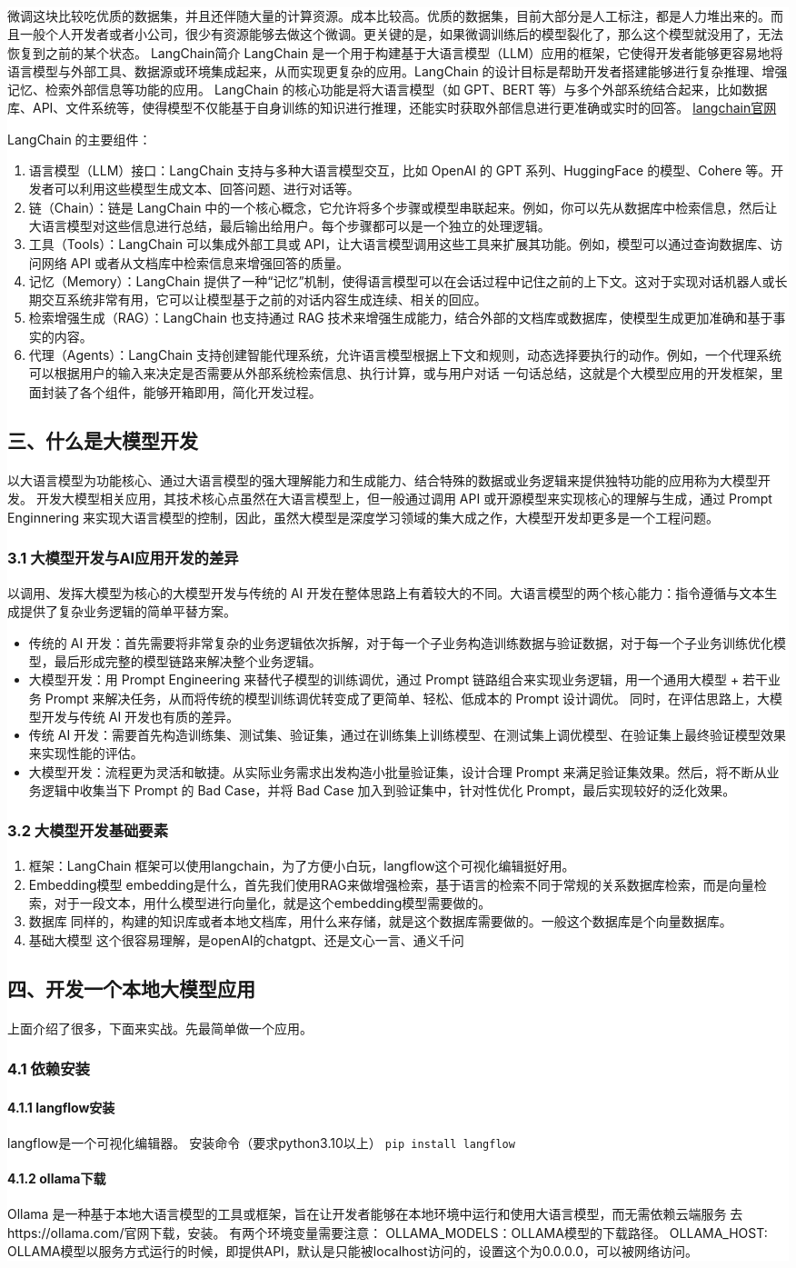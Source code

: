 微调这块比较吃优质的数据集，并且还伴随大量的计算资源。成本比较高。优质的数据集，目前大部分是人工标注，都是人力堆出来的。而且一般个人开发者或者小公司，很少有资源能够去做这个微调。更关键的是，如果微调训练后的模型裂化了，那么这个模型就没用了，无法恢复到之前的某个状态。
LangChain简介
LangChain 是一个用于构建基于大语言模型（LLM）应用的框架，它使得开发者能够更容易地将语言模型与外部工具、数据源或环境集成起来，从而实现更复杂的应用。LangChain 的设计目标是帮助开发者搭建能够进行复杂推理、增强记忆、检索外部信息等功能的应用。
LangChain 的核心功能是将大语言模型（如 GPT、BERT 等）与多个外部系统结合起来，比如数据库、API、文件系统等，使得模型不仅能基于自身训练的知识进行推理，还能实时获取外部信息进行更准确或实时的回答。
[langchain官网](LangChain)

LangChain 的主要组件：
1. 语言模型（LLM）接口：LangChain 支持与多种大语言模型交互，比如 OpenAI 的 GPT 系列、HuggingFace 的模型、Cohere 等。开发者可以利用这些模型生成文本、回答问题、进行对话等。
2. 链（Chain）：链是 LangChain 中的一个核心概念，它允许将多个步骤或模型串联起来。例如，你可以先从数据库中检索信息，然后让大语言模型对这些信息进行总结，最后输出给用户。每个步骤都可以是一个独立的处理逻辑。
3. 工具（Tools）：LangChain 可以集成外部工具或 API，让大语言模型调用这些工具来扩展其功能。例如，模型可以通过查询数据库、访问网络 API 或者从文档库中检索信息来增强回答的质量。
4. 记忆（Memory）：LangChain 提供了一种“记忆”机制，使得语言模型可以在会话过程中记住之前的上下文。这对于实现对话机器人或长期交互系统非常有用，它可以让模型基于之前的对话内容生成连续、相关的回应。
5. 检索增强生成（RAG）：LangChain 也支持通过 RAG 技术来增强生成能力，结合外部的文档库或数据库，使模型生成更加准确和基于事实的内容。
6. 代理（Agents）：LangChain 支持创建智能代理系统，允许语言模型根据上下文和规则，动态选择要执行的动作。例如，一个代理系统可以根据用户的输入来决定是否需要从外部系统检索信息、执行计算，或与用户对话
一句话总结，这就是个大模型应用的开发框架，里面封装了各个组件，能够开箱即用，简化开发过程。
## 三、什么是大模型开发
以大语言模型为功能核心、通过大语言模型的强大理解能力和生成能力、结合特殊的数据或业务逻辑来提供独特功能的应用称为大模型开发。
开发大模型相关应用，其技术核心点虽然在大语言模型上，但一般通过调用 API 或开源模型来实现核心的理解与生成，通过 Prompt Enginnering 来实现大语言模型的控制，因此，虽然大模型是深度学习领域的集大成之作，大模型开发却更多是一个工程问题。
### 3.1 大模型开发与AI应用开发的差异
以调用、发挥大模型为核心的大模型开发与传统的 AI 开发在整体思路上有着较大的不同。大语言模型的两个核心能力：指令遵循与文本生成提供了复杂业务逻辑的简单平替方案。
- 传统的 AI 开发：首先需要将非常复杂的业务逻辑依次拆解，对于每一个子业务构造训练数据与验证数据，对于每一个子业务训练优化模型，最后形成完整的模型链路来解决整个业务逻辑。
- 大模型开发：用 Prompt Engineering 来替代子模型的训练调优，通过 Prompt 链路组合来实现业务逻辑，用一个通用大模型 + 若干业务 Prompt 来解决任务，从而将传统的模型训练调优转变成了更简单、轻松、低成本的 Prompt 设计调优。
同时，在评估思路上，大模型开发与传统 AI 开发也有质的差异。
- 传统 AI 开发：需要首先构造训练集、测试集、验证集，通过在训练集上训练模型、在测试集上调优模型、在验证集上最终验证模型效果来实现性能的评估。
- 大模型开发：流程更为灵活和敏捷。从实际业务需求出发构造小批量验证集，设计合理 Prompt 来满足验证集效果。然后，将不断从业务逻辑中收集当下 Prompt 的 Bad Case，并将 Bad Case 加入到验证集中，针对性优化 Prompt，最后实现较好的泛化效果。

### 3.2 大模型开发基础要素
1. 框架：LangChain
框架可以使用langchain，为了方便小白玩，langflow这个可视化编辑挺好用。
2. Embedding模型
embedding是什么，首先我们使用RAG来做增强检索，基于语言的检索不同于常规的关系数据库检索，而是向量检索，对于一段文本，用什么模型进行向量化，就是这个embedding模型需要做的。
3. 数据库
同样的，构建的知识库或者本地文档库，用什么来存储，就是这个数据库需要做的。一般这个数据库是个向量数据库。
4. 基础大模型
这个很容易理解，是openAI的chatgpt、还是文心一言、通义千问

## 四、开发一个本地大模型应用
上面介绍了很多，下面来实战。先最简单做一个应用。
### 4.1 依赖安装
#### 4.1.1 langflow安装
langflow是一个可视化编辑器。
安装命令（要求python3.10以上）
`pip install langflow`
#### 4.1.2 ollama下载
Ollama 是一种基于本地大语言模型的工具或框架，旨在让开发者能够在本地环境中运行和使用大语言模型，而无需依赖云端服务
去https://ollama.com/官网下载，安装。
有两个环境变量需要注意：
OLLAMA_MODELS：OLLAMA模型的下载路径。
OLLAMA_HOST: OLLAMA模型以服务方式运行的时候，即提供API，默认是只能被localhost访问的，设置这个为0.0.0.0，可以被网络访问。